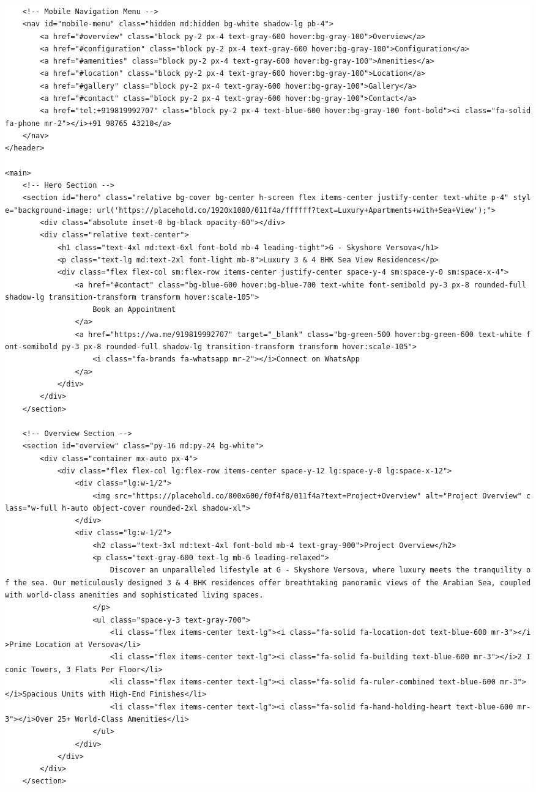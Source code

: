         <!-- Mobile Navigation Menu -->
        <nav id="mobile-menu" class="hidden md:hidden bg-white shadow-lg pb-4">
            <a href="#overview" class="block py-2 px-4 text-gray-600 hover:bg-gray-100">Overview</a>
            <a href="#configuration" class="block py-2 px-4 text-gray-600 hover:bg-gray-100">Configuration</a>
            <a href="#amenities" class="block py-2 px-4 text-gray-600 hover:bg-gray-100">Amenities</a>
            <a href="#location" class="block py-2 px-4 text-gray-600 hover:bg-gray-100">Location</a>
            <a href="#gallery" class="block py-2 px-4 text-gray-600 hover:bg-gray-100">Gallery</a>
            <a href="#contact" class="block py-2 px-4 text-gray-600 hover:bg-gray-100">Contact</a>
            <a href="tel:+919819992707" class="block py-2 px-4 text-blue-600 hover:bg-gray-100 font-bold"><i class="fa-solid fa-phone mr-2"></i>+91 98765 43210</a>
        </nav>
    </header>

    <main>
        <!-- Hero Section -->
        <section id="hero" class="relative bg-cover bg-center h-screen flex items-center justify-center text-white p-4" style="background-image: url('https://placehold.co/1920x1080/011f4a/ffffff?text=Luxury+Apartments+with+Sea+View');">
            <div class="absolute inset-0 bg-black opacity-60"></div>
            <div class="relative text-center">
                <h1 class="text-4xl md:text-6xl font-bold mb-4 leading-tight">G - Skyshore Versova</h1>
                <p class="text-lg md:text-2xl font-light mb-8">Luxury 3 & 4 BHK Sea View Residences</p>
                <div class="flex flex-col sm:flex-row items-center justify-center space-y-4 sm:space-y-0 sm:space-x-4">
                    <a href="#contact" class="bg-blue-600 hover:bg-blue-700 text-white font-semibold py-3 px-8 rounded-full shadow-lg transition-transform transform hover:scale-105">
                        Book an Appointment
                    </a>
                    <a href="https://wa.me/919819992707" target="_blank" class="bg-green-500 hover:bg-green-600 text-white font-semibold py-3 px-8 rounded-full shadow-lg transition-transform transform hover:scale-105">
                        <i class="fa-brands fa-whatsapp mr-2"></i>Connect on WhatsApp
                    </a>
                </div>
            </div>
        </section>

        <!-- Overview Section -->
        <section id="overview" class="py-16 md:py-24 bg-white">
            <div class="container mx-auto px-4">
                <div class="flex flex-col lg:flex-row items-center space-y-12 lg:space-y-0 lg:space-x-12">
                    <div class="lg:w-1/2">
                        <img src="https://placehold.co/800x600/f0f4f8/011f4a?text=Project+Overview" alt="Project Overview" class="w-full h-auto object-cover rounded-2xl shadow-xl">
                    </div>
                    <div class="lg:w-1/2">
                        <h2 class="text-3xl md:text-4xl font-bold mb-4 text-gray-900">Project Overview</h2>
                        <p class="text-gray-600 text-lg mb-6 leading-relaxed">
                            Discover an unparalleled lifestyle at G - Skyshore Versova, where luxury meets the tranquility of the sea. Our meticulously designed 3 & 4 BHK residences offer breathtaking panoramic views of the Arabian Sea, coupled with world-class amenities and sophisticated living spaces.
                        </p>
                        <ul class="space-y-3 text-gray-700">
                            <li class="flex items-center text-lg"><i class="fa-solid fa-location-dot text-blue-600 mr-3"></i>Prime Location at Versova</li>
                            <li class="flex items-center text-lg"><i class="fa-solid fa-building text-blue-600 mr-3"></i>2 Iconic Towers, 3 Flats Per Floor</li>
                            <li class="flex items-center text-lg"><i class="fa-solid fa-ruler-combined text-blue-600 mr-3"></i>Spacious Units with High-End Finishes</li>
                            <li class="flex items-center text-lg"><i class="fa-solid fa-hand-holding-heart text-blue-600 mr-3"></i>Over 25+ World-Class Amenities</li>
                        </ul>
                    </div>
                </div>
            </div>
        </section>